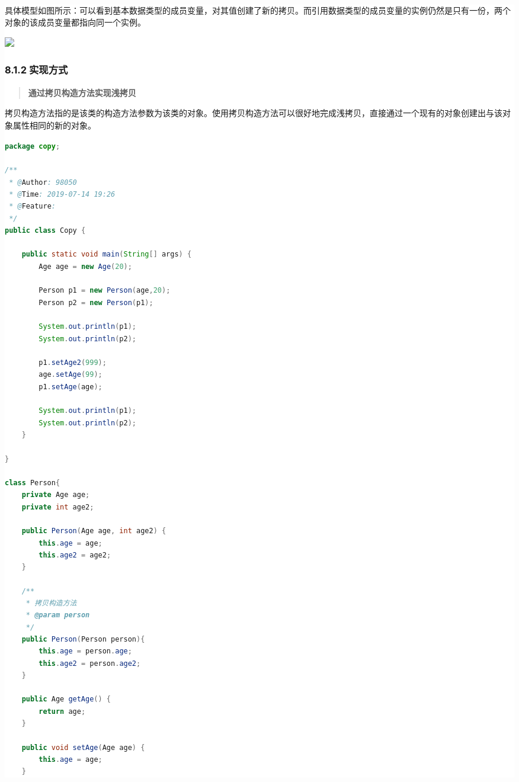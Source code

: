 具体模型如图所示：可以看到基本数据类型的成员变量，对其值创建了新的拷贝。而引用数据类型的成员变量的实例仍然是只有一份，两个对象的该成员变量都指向同一个实例。

![](http://mycsdnblog.work/201919141921-T.png)

### 8.1.2 实现方式

> **通过拷贝构造方法实现浅拷贝**

拷贝构造方法指的是该类的构造方法参数为该类的对象。使用拷贝构造方法可以很好地完成浅拷贝，直接通过一个现有的对象创建出与该对象属性相同的新的对象。

```java
package copy;

/**
 * @Author: 98050
 * @Time: 2019-07-14 19:26
 * @Feature:
 */
public class Copy {

    public static void main(String[] args) {
        Age age = new Age(20);

        Person p1 = new Person(age,20);
        Person p2 = new Person(p1);

        System.out.println(p1);
        System.out.println(p2);

        p1.setAge2(999);
        age.setAge(99);
        p1.setAge(age);

        System.out.println(p1);
        System.out.println(p2);
    }

}

class Person{
    private Age age;
    private int age2;

    public Person(Age age, int age2) {
        this.age = age;
        this.age2 = age2;
    }

    /**
     * 拷贝构造方法
     * @param person
     */
    public Person(Person person){
        this.age = person.age;
        this.age2 = person.age2;
    }

    public Age getAge() {
        return age;
    }

    public void setAge(Age age) {
        this.age = age;
    }

```